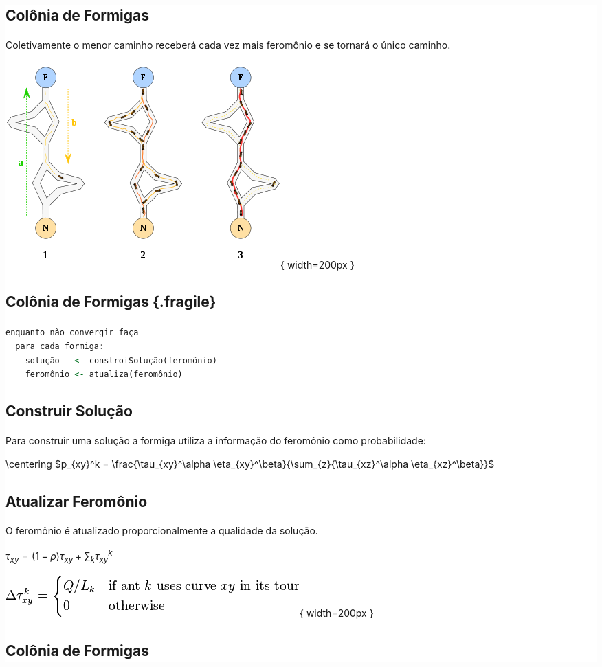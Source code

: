 
## Colônia de Formigas

Coletivamente o menor caminho receberá cada vez mais feromônio e se tornará o único caminho.

![](img/bioinsp38.png){ width=200px }

## Colônia de Formigas {.fragile}

```haskell
enquanto não convergir faça
  para cada formiga:
    solução   <- constroiSolução(feromônio)
    feromônio <- atualiza(feromônio)
```    
    
## Construir Solução

Para construir uma solução a formiga utiliza a informação do feromônio como probabilidade:

\centering
$p_{xy}^k = \frac{\tau_{xy}^\alpha \eta_{xy}^\beta}{\sum_{z}{\tau_{xz}^\alpha \eta_{xz}^\beta}}$

## Atualizar Feromônio

O feromônio é atualizado proporcionalmente a qualidade da solução.

$\tau_{xy} = (1 - \rho)\tau_{xy} + \sum_{k}{\tau_{xy}^{k}}$

![](img/bioinsp41.png){ width=200px }

## Colônia de Formigas
